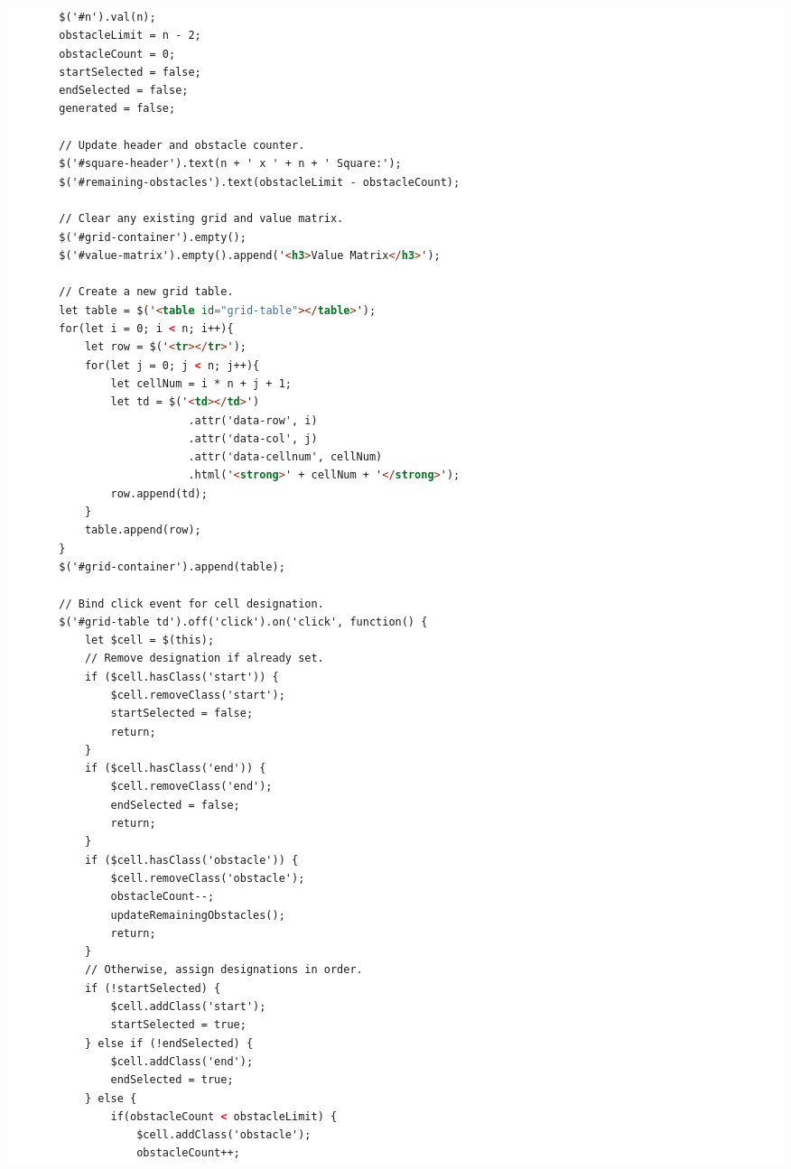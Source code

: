 ```html
        $('#n').val(n);
        obstacleLimit = n - 2;
        obstacleCount = 0;
        startSelected = false;
        endSelected = false;
        generated = false;
        
        // Update header and obstacle counter.
        $('#square-header').text(n + ' x ' + n + ' Square:');
        $('#remaining-obstacles').text(obstacleLimit - obstacleCount);
        
        // Clear any existing grid and value matrix.
        $('#grid-container').empty();
        $('#value-matrix').empty().append('<h3>Value Matrix</h3>');
        
        // Create a new grid table.
        let table = $('<table id="grid-table"></table>');
        for(let i = 0; i < n; i++){
            let row = $('<tr></tr>');
            for(let j = 0; j < n; j++){
                let cellNum = i * n + j + 1;
                let td = $('<td></td>')
                            .attr('data-row', i)
                            .attr('data-col', j)
                            .attr('data-cellnum', cellNum)
                            .html('<strong>' + cellNum + '</strong>');
                row.append(td);
            }
            table.append(row);
        }
        $('#grid-container').append(table);
        
        // Bind click event for cell designation.
        $('#grid-table td').off('click').on('click', function() {
            let $cell = $(this);
            // Remove designation if already set.
            if ($cell.hasClass('start')) {
                $cell.removeClass('start');
                startSelected = false;
                return;
            }
            if ($cell.hasClass('end')) {
                $cell.removeClass('end');
                endSelected = false;
                return;
            }
            if ($cell.hasClass('obstacle')) {
                $cell.removeClass('obstacle');
                obstacleCount--;
                updateRemainingObstacles();
                return;
            }
            // Otherwise, assign designations in order.
            if (!startSelected) {
                $cell.addClass('start');
                startSelected = true;
            } else if (!endSelected) {
                $cell.addClass('end');
                endSelected = true;
            } else {
                if(obstacleCount < obstacleLimit) {
                    $cell.addClass('obstacle');
                    obstacleCount++;
```